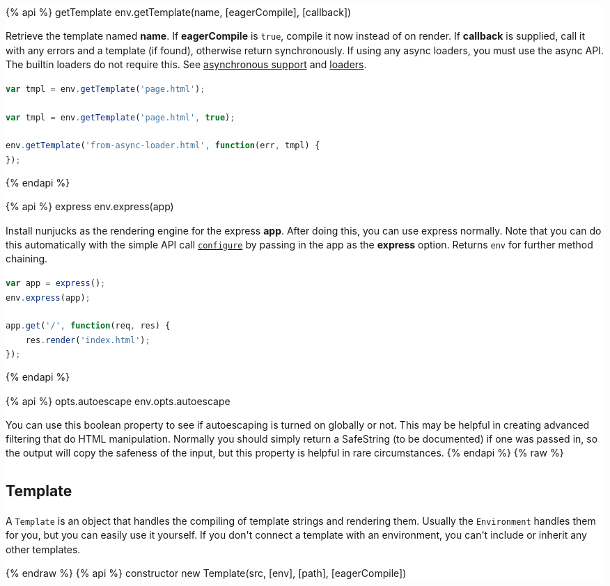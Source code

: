 {% api %}
getTemplate
env.getTemplate(name, [eagerCompile], [callback])

Retrieve the template named **name**. If **eagerCompile** is `true`,
compile it now instead of on render. If **callback** is supplied, call
it with any errors and a template (if found), otherwise return
synchronously. If using any async loaders, you must use the async API.
The builtin loaders do not require this. See
[asynchronous support](#asynchronous-support) and [loaders](#loader).

```js
var tmpl = env.getTemplate('page.html');

var tmpl = env.getTemplate('page.html', true);

env.getTemplate('from-async-loader.html', function(err, tmpl) {
});
```
{% endapi %}

{% api %}
express
env.express(app)

Install nunjucks as the rendering engine for the express **app**.
After doing this, you can use express normally. Note that you can do
this automatically with the simple API call [`configure`](#configure)
by passing in the app as the **express** option. Returns `env` for further method chaining.

```js
var app = express();
env.express(app);

app.get('/', function(req, res) {
    res.render('index.html');
});
```
{% endapi %}

{% api %}
opts.autoescape
env.opts.autoescape

You can use this boolean property to see if autoescaping is turned on
globally or not. This may be helpful in creating advanced filtering
that do HTML manipulation. Normally you should simply return a
SafeString (to be documented) if one was passed in, so the output will
copy the safeness of the input, but this property is helpful in rare
circumstances.
{% endapi %}
{% raw %}

## Template

A `Template` is an object that handles the compiling of template
strings and rendering them. Usually the `Environment` handles them for
you, but you can easily use it yourself. If you don't connect a
template with an environment, you can't include or inherit any other
templates.

{% endraw %}
{% api %}
constructor
new Template(src, [env], [path], [eagerCompile])
